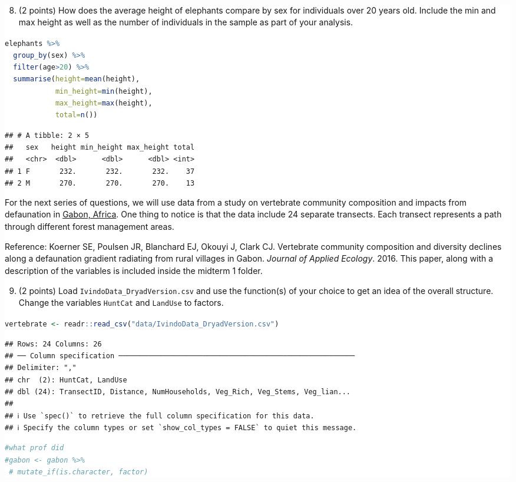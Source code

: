 
8. (2 points) How does the average height of elephants compare by sex for individuals over 20 years old. Include the min and max height as well as the number of individuals in the sample as part of your analysis.  

```r
elephants %>% 
  group_by(sex) %>% 
  filter(age>20) %>% 
  summarise(height=mean(height),
            min_height=min(height),
            max_height=max(height),
            total=n())
```

```
## # A tibble: 2 × 5
##   sex   height min_height max_height total
##   <chr>  <dbl>      <dbl>      <dbl> <int>
## 1 F       232.       232.       232.    37
## 2 M       270.       270.       270.    13
```


For the next series of questions, we will use data from a study on vertebrate community composition and impacts from defaunation in [Gabon, Africa](https://en.wikipedia.org/wiki/Gabon). One thing to notice is that the data include 24 separate transects. Each transect represents a path through different forest management areas.  

Reference: Koerner SE, Poulsen JR, Blanchard EJ, Okouyi J, Clark CJ. Vertebrate community composition and diversity declines along a defaunation gradient radiating from rural villages in Gabon. _Journal of Applied Ecology_. 2016. This paper, along with a description of the variables is included inside the midterm 1 folder.  

9. (2 points) Load `IvindoData_DryadVersion.csv` and use the function(s) of your choice to get an idea of the overall structure. Change the variables `HuntCat` and `LandUse` to factors.

```r
vertebrate <- readr::read_csv("data/IvindoData_DryadVersion.csv")
```

```
## Rows: 24 Columns: 26
## ── Column specification ────────────────────────────────────────────────────────
## Delimiter: ","
## chr  (2): HuntCat, LandUse
## dbl (24): TransectID, Distance, NumHouseholds, Veg_Rich, Veg_Stems, Veg_lian...
## 
## ℹ Use `spec()` to retrieve the full column specification for this data.
## ℹ Specify the column types or set `show_col_types = FALSE` to quiet this message.
```

```r
#what prof did
#gabon <- gabon %>% 
 # mutate_if(is.character, factor)
```

